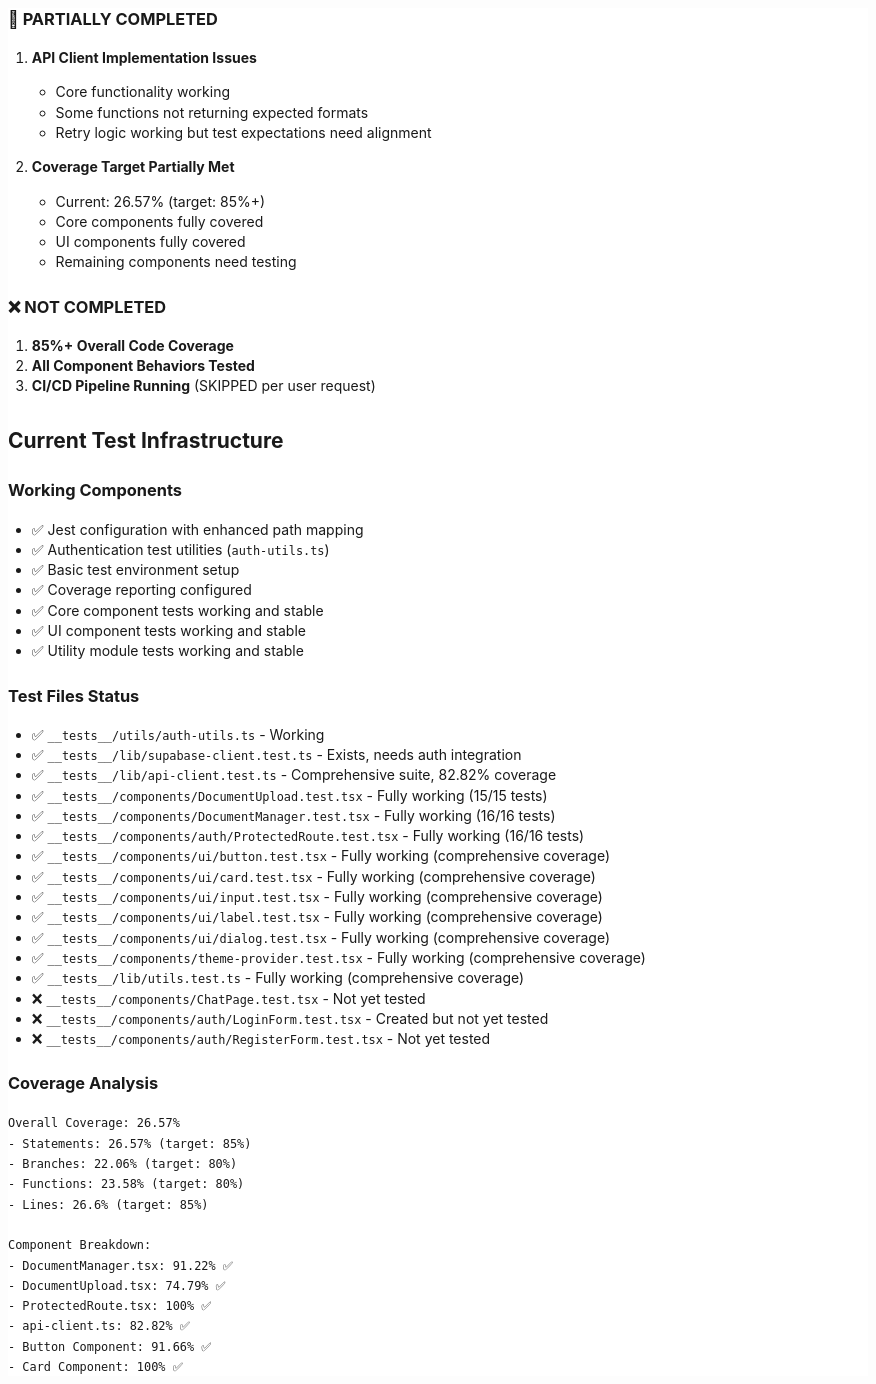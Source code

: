 ### 🔄 **PARTIALLY COMPLETED**

1. **API Client Implementation Issues**
   - Core functionality working
   - Some functions not returning expected formats
   - Retry logic working but test expectations need alignment

2. **Coverage Target Partially Met**
   - Current: 26.57% (target: 85%+)
   - Core components fully covered
   - UI components fully covered
   - Remaining components need testing

### ❌ **NOT COMPLETED**

1. **85%+ Overall Code Coverage**
2. **All Component Behaviors Tested**
3. **CI/CD Pipeline Running** (SKIPPED per user request)

## Current Test Infrastructure

### Working Components
- ✅ Jest configuration with enhanced path mapping
- ✅ Authentication test utilities (`auth-utils.ts`)
- ✅ Basic test environment setup
- ✅ Coverage reporting configured
- ✅ Core component tests working and stable
- ✅ UI component tests working and stable
- ✅ Utility module tests working and stable

### Test Files Status
- ✅ `__tests__/utils/auth-utils.ts` - Working
- ✅ `__tests__/lib/supabase-client.test.ts` - Exists, needs auth integration
- ✅ `__tests__/lib/api-client.test.ts` - Comprehensive suite, 82.82% coverage
- ✅ `__tests__/components/DocumentUpload.test.tsx` - Fully working (15/15 tests)
- ✅ `__tests__/components/DocumentManager.test.tsx` - Fully working (16/16 tests)
- ✅ `__tests__/components/auth/ProtectedRoute.test.tsx` - Fully working (16/16 tests)
- ✅ `__tests__/components/ui/button.test.tsx` - Fully working (comprehensive coverage)
- ✅ `__tests__/components/ui/card.test.tsx` - Fully working (comprehensive coverage)
- ✅ `__tests__/components/ui/input.test.tsx` - Fully working (comprehensive coverage)
- ✅ `__tests__/components/ui/label.test.tsx` - Fully working (comprehensive coverage)
- ✅ `__tests__/components/ui/dialog.test.tsx` - Fully working (comprehensive coverage)
- ✅ `__tests__/components/theme-provider.test.tsx` - Fully working (comprehensive coverage)
- ✅ `__tests__/lib/utils.test.ts` - Fully working (comprehensive coverage)
- ❌ `__tests__/components/ChatPage.test.tsx` - Not yet tested
- ❌ `__tests__/components/auth/LoginForm.test.tsx` - Created but not yet tested
- ❌ `__tests__/components/auth/RegisterForm.test.tsx` - Not yet tested

### Coverage Analysis
```
Overall Coverage: 26.57%
- Statements: 26.57% (target: 85%)
- Branches: 22.06% (target: 80%)
- Functions: 23.58% (target: 80%)
- Lines: 26.6% (target: 85%)

Component Breakdown:
- DocumentManager.tsx: 91.22% ✅
- DocumentUpload.tsx: 74.79% ✅
- ProtectedRoute.tsx: 100% ✅
- api-client.ts: 82.82% ✅
- Button Component: 91.66% ✅
- Card Component: 100% ✅
```